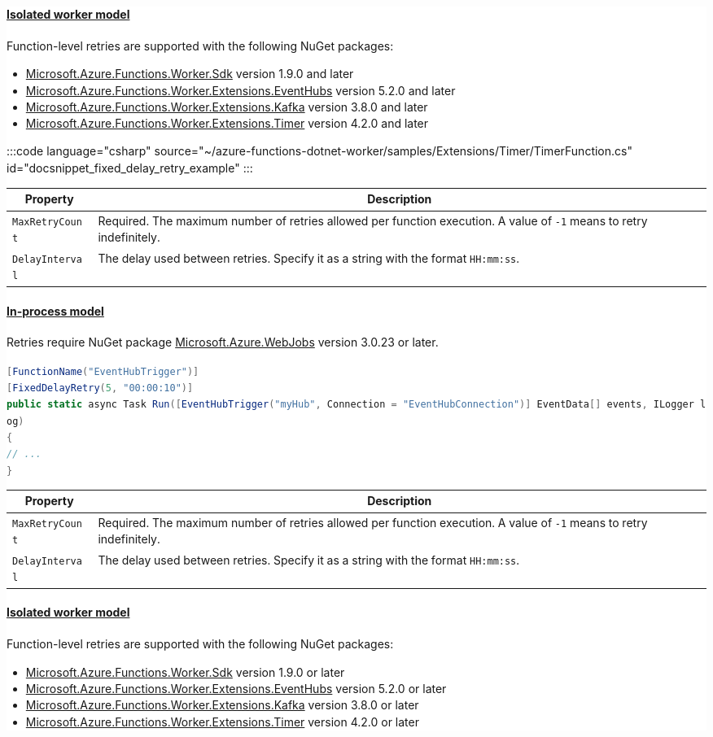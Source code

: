 #### [Isolated worker model](#tab/isolated-process/fixed-delay)

Function-level retries are supported with the following NuGet packages:

- [Microsoft.Azure.Functions.Worker.Sdk](https://www.nuget.org/packages/Microsoft.Azure.Functions.Worker.Sdk) version 1.9.0 and later
- [Microsoft.Azure.Functions.Worker.Extensions.EventHubs](https://www.nuget.org/packages/Microsoft.Azure.Functions.Worker.Extensions.EventHubs) version 5.2.0 and later
- [Microsoft.Azure.Functions.Worker.Extensions.Kafka](https://www.nuget.org/packages/Microsoft.Azure.Functions.Worker.Extensions.Kafka) version 3.8.0 and later
- [Microsoft.Azure.Functions.Worker.Extensions.Timer](https://www.nuget.org/packages/Microsoft.Azure.Functions.Worker.Extensions.Timer) version 4.2.0 and later

:::code language="csharp" source="~/azure-functions-dotnet-worker/samples/Extensions/Timer/TimerFunction.cs" id="docsnippet_fixed_delay_retry_example" :::

|Property  | Description |
|---------|-------------|
|`MaxRetryCount`|Required. The maximum number of retries allowed per function execution. A value of `-1` means to retry indefinitely.|
|`DelayInterval`|The delay used between retries. Specify it as a string with the format `HH:mm:ss`.|

#### [In-process model](#tab/in-process/fixed-delay)

Retries require NuGet package [Microsoft.Azure.WebJobs](https://www.nuget.org/packages/Microsoft.Azure.WebJobs) version 3.0.23 or later.

```csharp
[FunctionName("EventHubTrigger")]
[FixedDelayRetry(5, "00:00:10")]
public static async Task Run([EventHubTrigger("myHub", Connection = "EventHubConnection")] EventData[] events, ILogger log)
{
// ...
}
```

|Property  | Description |
|---------|-------------|
|`MaxRetryCount`|Required. The maximum number of retries allowed per function execution. A value of `-1` means to retry indefinitely.|
|`DelayInterval`|The delay used between retries. Specify it as a string with the format `HH:mm:ss`.|

#### [Isolated worker model](#tab/isolated-process/exponential-backoff)

Function-level retries are supported with the following NuGet packages:

- [Microsoft.Azure.Functions.Worker.Sdk](https://www.nuget.org/packages/Microsoft.Azure.Functions.Worker.Sdk) version 1.9.0 or later
- [Microsoft.Azure.Functions.Worker.Extensions.EventHubs](https://www.nuget.org/packages/Microsoft.Azure.Functions.Worker.Extensions.EventHubs) version 5.2.0 or later
- [Microsoft.Azure.Functions.Worker.Extensions.Kafka](https://www.nuget.org/packages/Microsoft.Azure.Functions.Worker.Extensions.Kafka) version 3.8.0 or later
- [Microsoft.Azure.Functions.Worker.Extensions.Timer](https://www.nuget.org/packages/Microsoft.Azure.Functions.Worker.Extensions.Timer) version 4.2.0 or later
